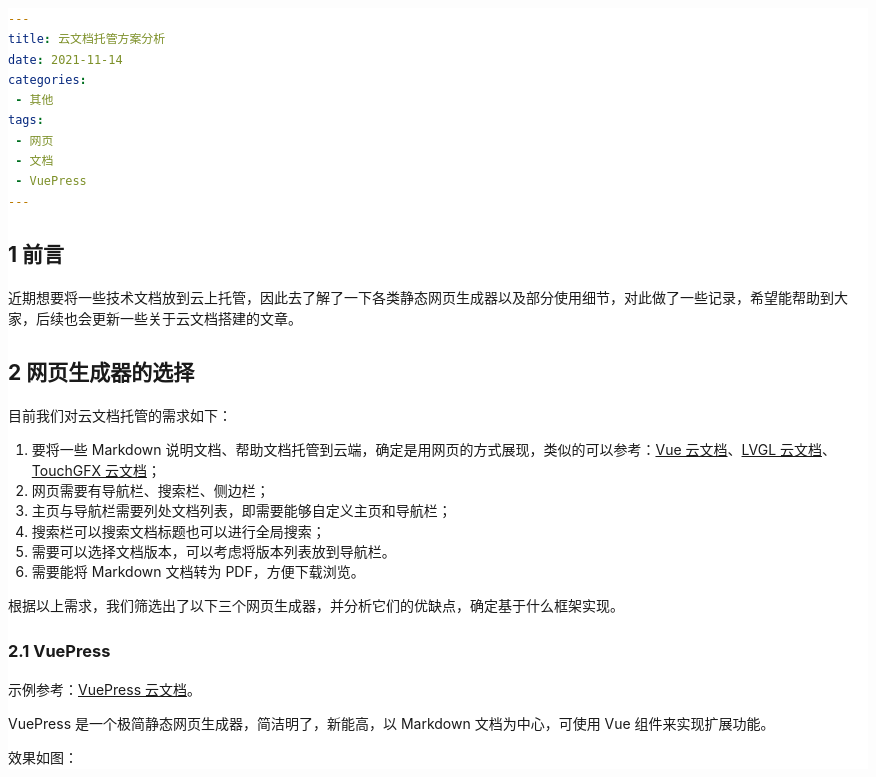 ```yaml
---
title: 云文档托管方案分析
date: 2021-11-14
categories:
 - 其他
tags:
 - 网页
 - 文档
 - VuePress
---
```


## 1 前言

近期想要将一些技术文档放到云上托管，因此去了解了一下各类静态网页生成器以及部分使用细节，对此做了一些记录，希望能帮助到大家，后续也会更新一些关于云文档搭建的文章。

## 2 网页生成器的选择

目前我们对云文档托管的需求如下：

1. 要将一些 Markdown 说明文档、帮助文档托管到云端，确定是用网页的方式展现，类似的可以参考：[Vue 云文档](https://cn.vuejs.org/v2/guide/)、[LVGL 云文档](https://docs.lvgl.io/master/index.html#)、[TouchGFX 云文档](https://support.touchgfx.com/zh-CN/docs/introduction/welcome)；
2. 网页需要有导航栏、搜索栏、侧边栏；
3. 主页与导航栏需要列处文档列表，即需要能够自定义主页和导航栏；
4. 搜索栏可以搜索文档标题也可以进行全局搜索；
5. 需要可以选择文档版本，可以考虑将版本列表放到导航栏。
6. 需要能将 Markdown 文档转为 PDF，方便下载浏览。

根据以上需求，我们筛选出了以下三个网页生成器，并分析它们的优缺点，确定基于什么框架实现。

### 2.1 VuePress

示例参考：[VuePress 云文档](https://vuepress.vue.js.org/zh/)。

VuePress 是一个极简静态网页生成器，简洁明了，新能高，以 Markdown 文档为中心，可使用 Vue 组件来实现扩展功能。

效果如图：
